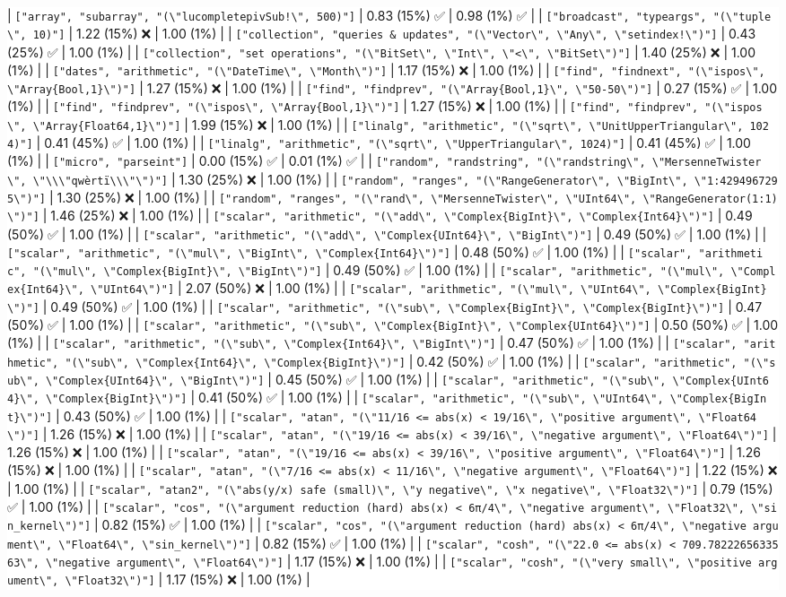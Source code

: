 | `["array", "subarray", "(\"lucompletepivSub!\", 500)"]` | 0.83 (15%) :white_check_mark: | 0.98 (1%) :white_check_mark: |
| `["broadcast", "typeargs", "(\"tuple\", 10)"]` | 1.22 (15%) :x: | 1.00 (1%)  |
| `["collection", "queries & updates", "(\"Vector\", \"Any\", \"setindex!\")"]` | 0.43 (25%) :white_check_mark: | 1.00 (1%)  |
| `["collection", "set operations", "(\"BitSet\", \"Int\", \"<\", \"BitSet\")"]` | 1.40 (25%) :x: | 1.00 (1%)  |
| `["dates", "arithmetic", "(\"DateTime\", \"Month\")"]` | 1.17 (15%) :x: | 1.00 (1%)  |
| `["find", "findnext", "(\"ispos\", \"Array{Bool,1}\")"]` | 1.27 (15%) :x: | 1.00 (1%)  |
| `["find", "findprev", "(\"Array{Bool,1}\", \"50-50\")"]` | 0.27 (15%) :white_check_mark: | 1.00 (1%)  |
| `["find", "findprev", "(\"ispos\", \"Array{Bool,1}\")"]` | 1.27 (15%) :x: | 1.00 (1%)  |
| `["find", "findprev", "(\"ispos\", \"Array{Float64,1}\")"]` | 1.99 (15%) :x: | 1.00 (1%)  |
| `["linalg", "arithmetic", "(\"sqrt\", \"UnitUpperTriangular\", 1024)"]` | 0.41 (45%) :white_check_mark: | 1.00 (1%)  |
| `["linalg", "arithmetic", "(\"sqrt\", \"UpperTriangular\", 1024)"]` | 0.41 (45%) :white_check_mark: | 1.00 (1%)  |
| `["micro", "parseint"]` | 0.00 (15%) :white_check_mark: | 0.01 (1%) :white_check_mark: |
| `["random", "randstring", "(\"randstring\", \"MersenneTwister\", \"\\\"qwèrtï\\\"\")"]` | 1.30 (25%) :x: | 1.00 (1%)  |
| `["random", "ranges", "(\"RangeGenerator\", \"BigInt\", \"1:4294967295\")"]` | 1.30 (25%) :x: | 1.00 (1%)  |
| `["random", "ranges", "(\"rand\", \"MersenneTwister\", \"UInt64\", \"RangeGenerator(1:1)\")"]` | 1.46 (25%) :x: | 1.00 (1%)  |
| `["scalar", "arithmetic", "(\"add\", \"Complex{BigInt}\", \"Complex{Int64}\")"]` | 0.49 (50%) :white_check_mark: | 1.00 (1%)  |
| `["scalar", "arithmetic", "(\"add\", \"Complex{UInt64}\", \"BigInt\")"]` | 0.49 (50%) :white_check_mark: | 1.00 (1%)  |
| `["scalar", "arithmetic", "(\"mul\", \"BigInt\", \"Complex{Int64}\")"]` | 0.48 (50%) :white_check_mark: | 1.00 (1%)  |
| `["scalar", "arithmetic", "(\"mul\", \"Complex{BigInt}\", \"BigInt\")"]` | 0.49 (50%) :white_check_mark: | 1.00 (1%)  |
| `["scalar", "arithmetic", "(\"mul\", \"Complex{Int64}\", \"UInt64\")"]` | 2.07 (50%) :x: | 1.00 (1%)  |
| `["scalar", "arithmetic", "(\"mul\", \"UInt64\", \"Complex{BigInt}\")"]` | 0.49 (50%) :white_check_mark: | 1.00 (1%)  |
| `["scalar", "arithmetic", "(\"sub\", \"Complex{BigInt}\", \"Complex{BigInt}\")"]` | 0.47 (50%) :white_check_mark: | 1.00 (1%)  |
| `["scalar", "arithmetic", "(\"sub\", \"Complex{BigInt}\", \"Complex{UInt64}\")"]` | 0.50 (50%) :white_check_mark: | 1.00 (1%)  |
| `["scalar", "arithmetic", "(\"sub\", \"Complex{Int64}\", \"BigInt\")"]` | 0.47 (50%) :white_check_mark: | 1.00 (1%)  |
| `["scalar", "arithmetic", "(\"sub\", \"Complex{Int64}\", \"Complex{BigInt}\")"]` | 0.42 (50%) :white_check_mark: | 1.00 (1%)  |
| `["scalar", "arithmetic", "(\"sub\", \"Complex{UInt64}\", \"BigInt\")"]` | 0.45 (50%) :white_check_mark: | 1.00 (1%)  |
| `["scalar", "arithmetic", "(\"sub\", \"Complex{UInt64}\", \"Complex{BigInt}\")"]` | 0.41 (50%) :white_check_mark: | 1.00 (1%)  |
| `["scalar", "arithmetic", "(\"sub\", \"UInt64\", \"Complex{BigInt}\")"]` | 0.43 (50%) :white_check_mark: | 1.00 (1%)  |
| `["scalar", "atan", "(\"11/16 <= abs(x) < 19/16\", \"positive argument\", \"Float64\")"]` | 1.26 (15%) :x: | 1.00 (1%)  |
| `["scalar", "atan", "(\"19/16 <= abs(x) < 39/16\", \"negative argument\", \"Float64\")"]` | 1.26 (15%) :x: | 1.00 (1%)  |
| `["scalar", "atan", "(\"19/16 <= abs(x) < 39/16\", \"positive argument\", \"Float64\")"]` | 1.26 (15%) :x: | 1.00 (1%)  |
| `["scalar", "atan", "(\"7/16 <= abs(x) < 11/16\", \"negative argument\", \"Float64\")"]` | 1.22 (15%) :x: | 1.00 (1%)  |
| `["scalar", "atan2", "(\"abs(y/x) safe (small)\", \"y negative\", \"x negative\", \"Float32\")"]` | 0.79 (15%) :white_check_mark: | 1.00 (1%)  |
| `["scalar", "cos", "(\"argument reduction (hard) abs(x) < 6π/4\", \"negative argument\", \"Float32\", \"sin_kernel\")"]` | 0.82 (15%) :white_check_mark: | 1.00 (1%)  |
| `["scalar", "cos", "(\"argument reduction (hard) abs(x) < 6π/4\", \"negative argument\", \"Float64\", \"sin_kernel\")"]` | 0.82 (15%) :white_check_mark: | 1.00 (1%)  |
| `["scalar", "cosh", "(\"22.0 <= abs(x) < 709.7822265633563\", \"negative argument\", \"Float64\")"]` | 1.17 (15%) :x: | 1.00 (1%)  |
| `["scalar", "cosh", "(\"very small\", \"positive argument\", \"Float32\")"]` | 1.17 (15%) :x: | 1.00 (1%)  |